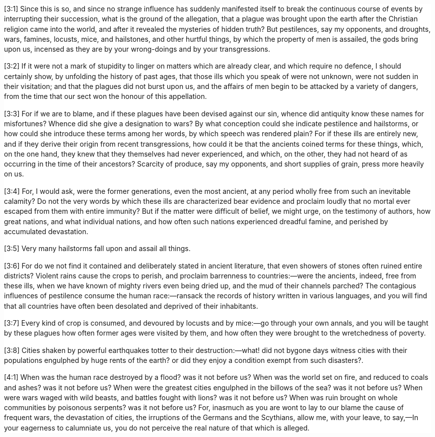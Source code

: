 [3:1] Since this is so, and since no strange influence has suddenly manifested itself to break the continuous course of events by interrupting their succession, what is the ground of the allegation, that a plague was brought upon the earth after the Christian religion came into the world, and after it revealed the mysteries of hidden truth? But pestilences, say my opponents, and droughts, wars, famines, locusts, mice, and hailstones, and other hurtful things, by which the property of men is assailed, the gods bring upon us, incensed as they are by your wrong-doings and by your transgressions.

[3:2] If it were not a mark of stupidity to linger on matters which are already clear, and which require no defence, I should certainly show, by unfolding the history of past ages, that those ills which you speak of were not unknown, were not sudden in their visitation; and that the plagues did not burst upon us, and the affairs of men begin to be attacked by a variety of dangers, from the time that our sect won the honour of this appellation.

[3:3] For if we are to blame, and if these plagues have been devised against our sin, whence did antiquity know these names for misfortunes? Whence did she give a designation to wars? By what conception could she indicate pestilence and hailstorms, or how could she introduce these terms among her words, by which speech was rendered plain? For if these ills are entirely new, and if they derive their origin from recent transgressions, how could it be that the ancients coined terms for these things, which, on the one hand, they knew that they themselves had never experienced, and which, on the other, they had not heard of as occurring in the time of their ancestors? Scarcity of produce, say my opponents, and short supplies of grain, press more heavily on us.

[3:4] For, I would ask, were the former generations, even the most ancient, at any period wholly free from such an inevitable calamity? Do not the very words by which these ills are characterized bear evidence and proclaim loudly that no mortal ever escaped from them with entire immunity? But if the matter were difficult of belief, we might urge, on the testimony of authors, how great nations, and what individual nations, and how often such nations experienced dreadful famine, and perished by accumulated devastation.

[3:5] Very many hailstorms fall upon and assail all things.

[3:6] For do we not find it contained and deliberately stated in ancient literature, that even showers of stones often ruined entire districts? Violent rains cause the crops to perish, and proclaim barrenness to countries:—were the ancients, indeed, free from these ills, when we have known of mighty rivers even being dried up, and the mud of their channels parched? The contagious influences of pestilence consume the human race:—ransack the records of history written in various languages, and you will find that all countries have often been desolated and deprived of their inhabitants.

[3:7] Every kind of crop is consumed, and devoured by locusts and by mice:—go through your own annals, and you will be taught by these plagues how often former ages were visited by them, and how often they were brought to the wretchedness of poverty.

[3:8] Cities shaken by powerful earthquakes totter to their destruction:—what! did not bygone days witness cities with their populations engulphed by huge rents of the earth? or did they enjoy a condition exempt from such disasters?.

[4:1] When was the human race destroyed by a flood? was it not before us? When was the world set on fire, and reduced to coals and ashes? was it not before us? When were the greatest cities engulphed in the billows of the sea? was it not before us? When were wars waged with wild beasts, and battles fought with lions? was it not before us? When was ruin brought on whole communities by poisonous serpents? was it not before us? For, inasmuch as you are wont to lay to our blame the cause of frequent wars, the devastation of cities, the irruptions of the Germans and the Scythians, allow me, with your leave, to say,—In your eagerness to calumniate us, you do not perceive the real nature of that which is alleged.
